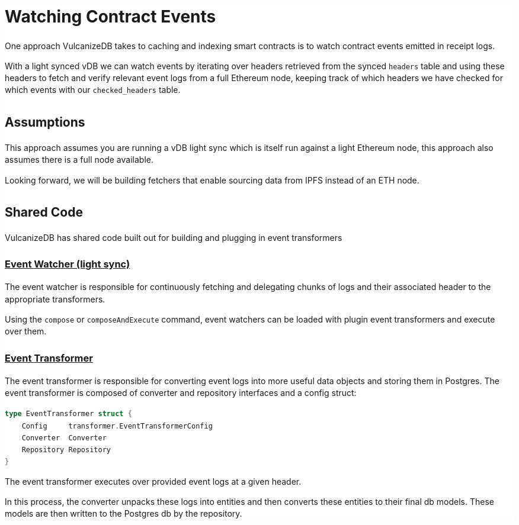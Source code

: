 # Watching Contract Events
	
One approach VulcanizeDB takes to caching and indexing smart contracts is to watch contract events emitted in receipt logs.

With a light synced vDB we can watch events by iterating over headers retrieved from the synced `headers` table and using these headers to
fetch and verify relevant event logs from a full Ethereum node, keeping track of which headers we have checked for which events 
with our `checked_headers` table.

## Assumptions

This approach assumes you are running a vDB light sync which is itself run against a light Ethereum node,
this approach also assumes there is a full node available. 

Looking forward, we will be building fetchers that enable sourcing data from IPFS instead of an ETH node.

## Shared Code

VulcanizeDB has shared code built out for building and plugging in event transformers

### [Event Watcher (light sync)](https://github.com/vulcanize/maker-vulcanizedb/blob/staging/libraries/shared/watcher/event_watcher.go)

The event watcher is responsible for continuously fetching and delegating chunks of logs and their associated header to the appropriate transformers.

Using the `compose` or `composeAndExecute` command, event watchers can be loaded with plugin event transformers and execute over them.

### [Event Transformer](https://github.com/vulcanize/maker-vulcanizedb/blob/staging/libraries/shared/transformer/event_transformer.go)

The event transformer is responsible for converting event logs into more useful data objects and storing them in Postgres.
The event transformer is composed of converter and repository interfaces and a config struct:
```go
type EventTransformer struct {
	Config     transformer.EventTransformerConfig
	Converter  Converter
	Repository Repository
}
```

The event transformer executes over provided event logs at a given header.

In this process, the converter unpacks these logs into entities and then converts these entities 
to their final db models. These models are then written to the Postgres db by the repository.
